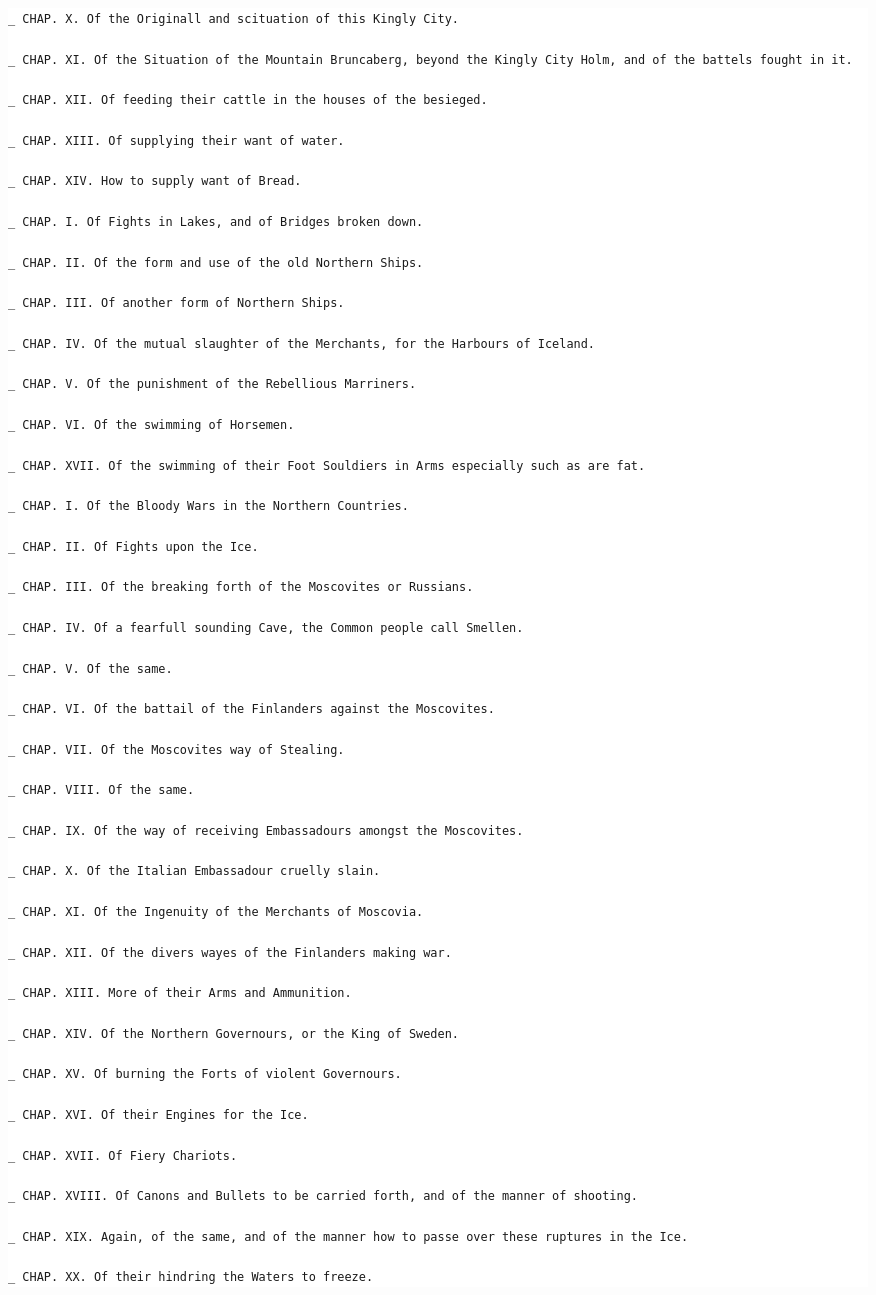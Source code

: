     _ CHAP. X. Of the Originall and scituation of this Kingly City.

    _ CHAP. XI. Of the Situation of the Mountain Bruncaberg, beyond the Kingly City Holm, and of the battels fought in it.

    _ CHAP. XII. Of feeding their cattle in the houses of the besieged.

    _ CHAP. XIII. Of supplying their want of water.

    _ CHAP. XIV. How to supply want of Bread.

    _ CHAP. I. Of Fights in Lakes, and of Bridges broken down.

    _ CHAP. II. Of the form and use of the old Northern Ships.

    _ CHAP. III. Of another form of Northern Ships.

    _ CHAP. IV. Of the mutual slaughter of the Merchants, for the Harbours of Iceland.

    _ CHAP. V. Of the punishment of the Rebellious Marriners.

    _ CHAP. VI. Of the swimming of Horsemen.

    _ CHAP. XVII. Of the swimming of their Foot Souldiers in Arms especially such as are fat.

    _ CHAP. I. Of the Bloody Wars in the Northern Countries.

    _ CHAP. II. Of Fights upon the Ice.

    _ CHAP. III. Of the breaking forth of the Moscovites or Russians.

    _ CHAP. IV. Of a fearfull sounding Cave, the Common people call Smellen.

    _ CHAP. V. Of the same.

    _ CHAP. VI. Of the battail of the Finlanders against the Moscovites.

    _ CHAP. VII. Of the Moscovites way of Stealing.

    _ CHAP. VIII. Of the same.

    _ CHAP. IX. Of the way of receiving Embassadours amongst the Moscovites.

    _ CHAP. X. Of the Italian Embassadour cruelly slain.

    _ CHAP. XI. Of the Ingenuity of the Merchants of Moscovia.

    _ CHAP. XII. Of the divers wayes of the Finlanders making war.

    _ CHAP. XIII. More of their Arms and Ammunition.

    _ CHAP. XIV. Of the Northern Governours, or the King of Sweden.

    _ CHAP. XV. Of burning the Forts of violent Governours.

    _ CHAP. XVI. Of their Engines for the Ice.

    _ CHAP. XVII. Of Fiery Chariots.

    _ CHAP. XVIII. Of Canons and Bullets to be carried forth, and of the manner of shooting.

    _ CHAP. XIX. Again, of the same, and of the manner how to passe over these ruptures in the Ice.

    _ CHAP. XX. Of their hindring the Waters to freeze.
